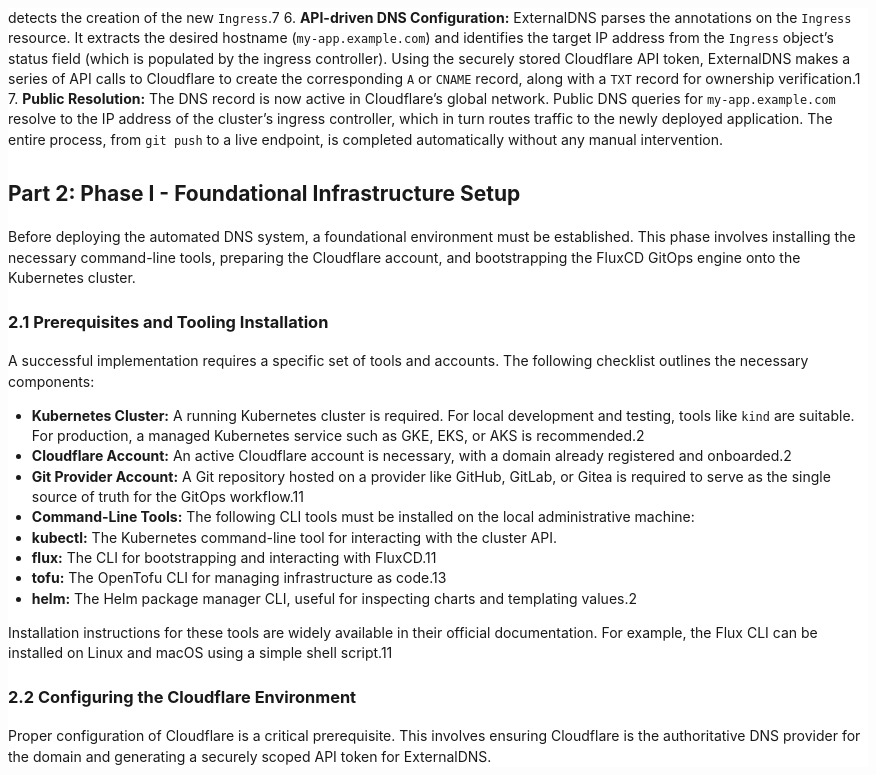    detects the creation of the new `Ingress`.7
6. **API-driven DNS Configuration:** ExternalDNS parses the annotations on the
   `Ingress` resource. It extracts the desired hostname (`my-app.example.com`)
   and identifies the target IP address from the `Ingress` object’s status
   field (which is populated by the ingress controller). Using the securely
   stored Cloudflare API token, ExternalDNS makes a series of API calls to
   Cloudflare to create the corresponding `A` or `CNAME` record, along with a
   `TXT` record for ownership verification.1
7. **Public Resolution:** The DNS record is now active in Cloudflare’s global
   network. Public DNS queries for `my-app.example.com` resolve to the IP
   address of the cluster’s ingress controller, which in turn routes traffic to
   the newly deployed application. The entire process, from `git push` to a
   live endpoint, is completed automatically without any manual intervention.

## Part 2: Phase I - Foundational Infrastructure Setup

Before deploying the automated DNS system, a foundational environment must be
established. This phase involves installing the necessary command-line tools,
preparing the Cloudflare account, and bootstrapping the FluxCD GitOps engine
onto the Kubernetes cluster.

### 2.1 Prerequisites and Tooling Installation

A successful implementation requires a specific set of tools and accounts. The
following checklist outlines the necessary components:

- **Kubernetes Cluster:** A running Kubernetes cluster is required. For local
  development and testing, tools like `kind` are suitable. For production, a
  managed Kubernetes service such as GKE, EKS, or AKS is recommended.2
- **Cloudflare Account:** An active Cloudflare account is necessary, with a
  domain already registered and onboarded.2
- **Git Provider Account:** A Git repository hosted on a provider like GitHub,
  GitLab, or Gitea is required to serve as the single source of truth for the
  GitOps workflow.11
- **Command-Line Tools:** The following CLI tools must be installed on the
  local administrative machine:
- **kubectl:** The Kubernetes command-line tool for interacting with the
  cluster API.
- **flux:** The CLI for bootstrapping and interacting with FluxCD.11
- **tofu:** The OpenTofu CLI for managing infrastructure as code.13
- **helm:** The Helm package manager CLI, useful for inspecting charts and
  templating values.2

Installation instructions for these tools are widely available in their
official documentation. For example, the Flux CLI can be installed on Linux and
macOS using a simple shell script.11

### 2.2 Configuring the Cloudflare Environment

Proper configuration of Cloudflare is a critical prerequisite. This involves
ensuring Cloudflare is the authoritative DNS provider for the domain and
generating a securely scoped API token for ExternalDNS.
